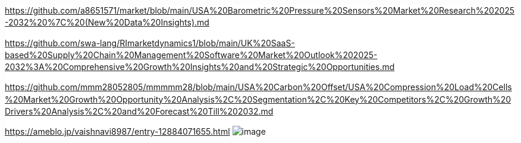 <a href=https://github.com/a8651571/market/blob/main/USA%20Barometric%20Pressure%20Sensors%20Market%20Research%202025-2032%20%7C%20(New%20Data%20Insights).md>https://github.com/a8651571/market/blob/main/USA%20Barometric%20Pressure%20Sensors%20Market%20Research%202025-2032%20%7C%20(New%20Data%20Insights).md</a>

<a href=https://github.com/swa-lang/RImarketdynamics1/blob/main/UK%20SaaS-based%20Supply%20Chain%20Management%20Software%20Market%20Outlook%202025-2032%3A%20Comprehensive%20Growth%20Insights%20and%20Strategic%20Opportunities.md>https://github.com/swa-lang/RImarketdynamics1/blob/main/UK%20SaaS-based%20Supply%20Chain%20Management%20Software%20Market%20Outlook%202025-2032%3A%20Comprehensive%20Growth%20Insights%20and%20Strategic%20Opportunities.md</a>

<a href=https://github.com/mmm28052805/mmmmm28/blob/main/USA%20Carbon%20Offset/USA%20Compression%20Load%20Cells%20Market%20Growth%20Opportunity%20Analysis%2C%20Segmentation%2C%20Key%20Competitors%2C%20Growth%20Drivers%20Analysis%2C%20and%20Forecast%20Till%202032.md>https://github.com/mmm28052805/mmmmm28/blob/main/USA%20Carbon%20Offset/USA%20Compression%20Load%20Cells%20Market%20Growth%20Opportunity%20Analysis%2C%20Segmentation%2C%20Key%20Competitors%2C%20Growth%20Drivers%20Analysis%2C%20and%20Forecast%20Till%202032.md</a>

<a href=https://ameblo.jp/vaishnavi8987/entry-12884071655.html>https://ameblo.jp/vaishnavi8987/entry-12884071655.html</a>
![image](https://github.com/user-attachments/assets/6bbf4017-9c80-4e18-b5c1-4cc542924580)
